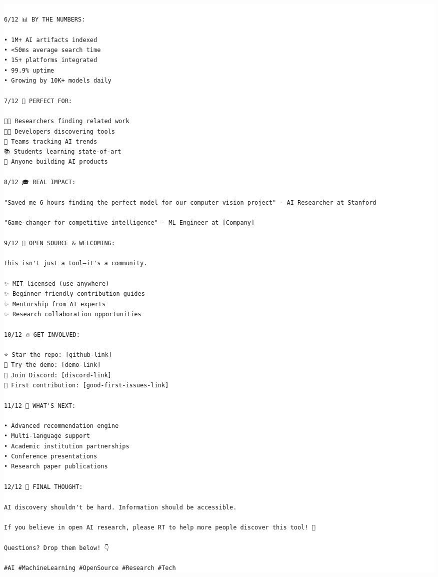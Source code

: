 ```

6/12 📊 BY THE NUMBERS:

• 1M+ AI artifacts indexed
• <50ms average search time
• 15+ platforms integrated
• 99.9% uptime
• Growing by 10K+ models daily

7/12 🔬 PERFECT FOR:

👩‍🔬 Researchers finding related work
👨‍💻 Developers discovering tools
🏢 Teams tracking AI trends
📚 Students learning state-of-art
🚀 Anyone building AI products

8/12 🎓 REAL IMPACT:

"Saved me 6 hours finding the perfect model for our computer vision project" - AI Researcher at Stanford

"Game-changer for competitive intelligence" - ML Engineer at [Company]

9/12 🤝 OPEN SOURCE & WELCOMING:

This isn't just a tool—it's a community.

✨ MIT licensed (use anywhere)
✨ Beginner-friendly contribution guides
✨ Mentorship from AI experts
✨ Research collaboration opportunities

10/12 🔥 GET INVOLVED:

⭐ Star the repo: [github-link]
🚀 Try the demo: [demo-link]
💬 Join Discord: [discord-link]
🤝 First contribution: [good-first-issues-link]

11/12 🚀 WHAT'S NEXT:

• Advanced recommendation engine
• Multi-language support
• Academic institution partnerships
• Conference presentations
• Research paper publications

12/12 💭 FINAL THOUGHT:

AI discovery shouldn't be hard. Information should be accessible.

If you believe in open AI research, please RT to help more people discover this tool! 🙏

Questions? Drop them below! 👇

#AI #MachineLearning #OpenSource #Research #Tech
```
